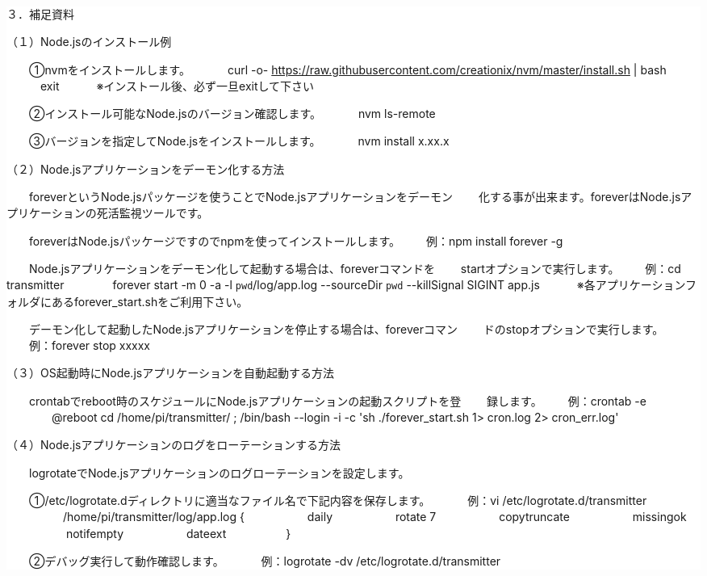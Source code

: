 
３．補足資料

（１）Node.jsのインストール例

　　①nvmをインストールします。
　　　curl -o- https://raw.githubusercontent.com/creationix/nvm/master/install.sh | bash
　　　exit
　　　※インストール後、必ず一旦exitして下さい

　　②インストール可能なNode.jsのバージョン確認します。
　　　nvm ls-remote

　　③バージョンを指定してNode.jsをインストールします。
　　　nvm install x.xx.x

（２）Node.jsアプリケーションをデーモン化する方法

　　foreverというNode.jsパッケージを使うことでNode.jsアプリケーションをデーモン
　　化する事が出来ます。foreverはNode.jsアプリケーションの死活監視ツールです。

　　foreverはNode.jsパッケージですのでnpmを使ってインストールします。
　　例：npm install forever -g

　　Node.jsアプリケーションをデーモン化して起動する場合は、foreverコマンドを
　　startオプションで実行します。
　　例：cd transmitter
　　　　forever start -m 0 -a -l `pwd`/log/app.log --sourceDir `pwd` --killSignal SIGINT app.js
　　　※各アプリケーションフォルダにあるforever_start.shをご利用下さい。

　　デーモン化して起動したNode.jsアプリケーションを停止する場合は、foreverコマン
　　ドのstopオプションで実行します。
　　例：forever stop xxxxx

（３）OS起動時にNode.jsアプリケーションを自動起動する方法

　　crontabでreboot時のスケジュールにNode.jsアプリケーションの起動スクリプトを登
　　録します。
　　例：crontab -e
　　　　@reboot cd /home/pi/transmitter/ ; /bin/bash --login -i -c 'sh ./forever_start.sh 1> cron.log 2> cron_err.log'

（４）Node.jsアプリケーションのログをローテーションする方法

　　logrotateでNode.jsアプリケーションのログローテーションを設定します。

　　①/etc/logrotate.dディレクトリに適当なファイル名で下記内容を保存します。
　　　例：vi /etc/logrotate.d/transmitter
　　　　　/home/pi/transmitter/log/app.log {
　　　　　  daily
　　　　　  rotate 7
　　　　　  copytruncate
　　　　　  missingok
　　　　　  notifempty
　　　　　  dateext
　　　　　}

　　②デバッグ実行して動作確認します。
　　　例：logrotate -dv /etc/logrotate.d/transmitter
